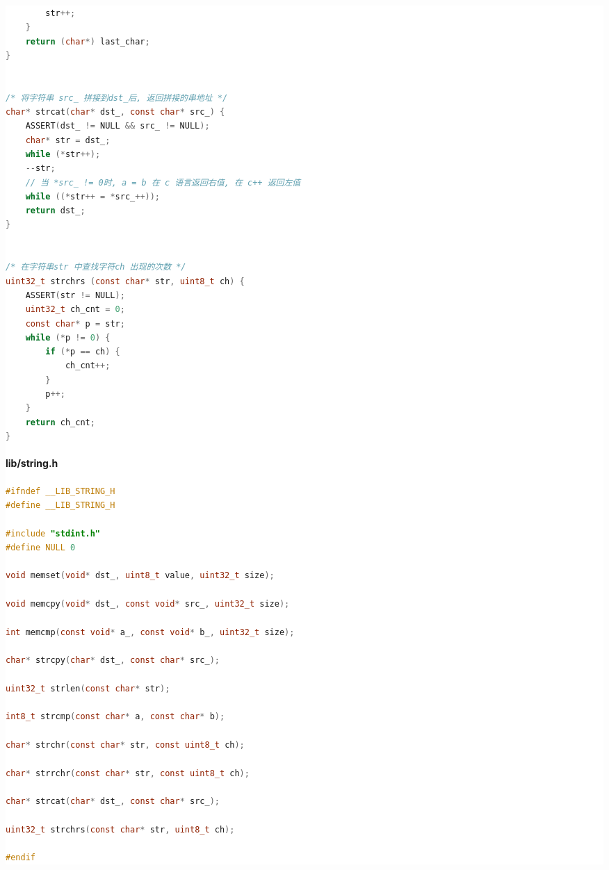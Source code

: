 ```c
        str++;
    }
    return (char*) last_char;
}


/* 将字符串 src_ 拼接到dst_后, 返回拼接的串地址 */
char* strcat(char* dst_, const char* src_) {
    ASSERT(dst_ != NULL && src_ != NULL);
    char* str = dst_;
    while (*str++);
    --str;
    // 当 *src_ != 0时, a = b 在 c 语言返回右值, 在 c++ 返回左值
    while ((*str++ = *src_++));
    return dst_;
}


/* 在字符串str 中查找字符ch 出现的次数 */
uint32_t strchrs (const char* str, uint8_t ch) {
    ASSERT(str != NULL);
    uint32_t ch_cnt = 0;
    const char* p = str;
    while (*p != 0) {
        if (*p == ch) {
            ch_cnt++;
        }
        p++;
    }
    return ch_cnt;
}
```

#### lib/string.h

```c
#ifndef __LIB_STRING_H
#define __LIB_STRING_H

#include "stdint.h"
#define NULL 0

void memset(void* dst_, uint8_t value, uint32_t size);

void memcpy(void* dst_, const void* src_, uint32_t size);

int memcmp(const void* a_, const void* b_, uint32_t size);

char* strcpy(char* dst_, const char* src_);

uint32_t strlen(const char* str);

int8_t strcmp(const char* a, const char* b);

char* strchr(const char* str, const uint8_t ch);

char* strrchr(const char* str, const uint8_t ch);

char* strcat(char* dst_, const char* src_);

uint32_t strchrs(const char* str, uint8_t ch);

#endif
```